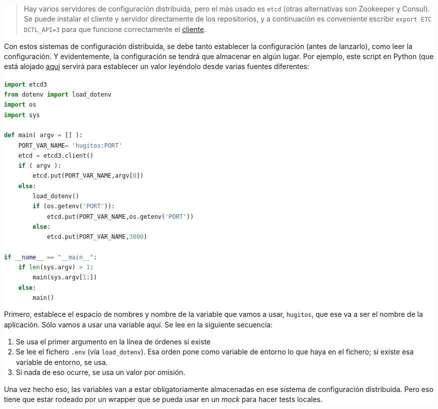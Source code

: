 > Hay varios servidores de configuración distribuida, pero el más
> usado es `etcd` (otras alternativas son Zookeeper y Consul). Se
> puede instalar el cliente y servidor directamente de los
> repositorios, y a continuación es conveniente escribir `export
> ETCDCTL_API=3` para que funcione correctamente
> el [cliente](https://etcd.io/docs/v3.4.0/dl-build/).

Con estos sistemas de configuración distribuida, se debe tanto
establecer la configuración (antes de lanzarlo), como leer la
configuración. Y evidentemente, la configuración se tendrá que
almacenar en algún lugar. Por ejemplo, este script en Python (que está
alojado [aquí](https://github.com/JJ/tests-python) servirá para
establecer un valor leyéndolo desde varias fuentes diferentes:

```python
import etcd3
from dotenv import load_dotenv
import os
import sys

def main( argv = [] ):
    PORT_VAR_NAME= 'hugitos:PORT'
    etcd = etcd3.client()
    if ( argv ):
        etcd.put(PORT_VAR_NAME,argv[0])
    else:
        load_dotenv()
        if (os.getenv('PORT')):
            etcd.put(PORT_VAR_NAME,os.getenv('PORT'))
        else:
            etcd.put(PORT_VAR_NAME,3000)

if __name__ == "__main__":
    if len(sys.argv) > 1:
        main(sys.argv[1:])
    else:
        main()
```

Primero, establece el espacio de nombres y nombre de la variable que
vamos a usar, `hugitos`, que ese va a ser el nombre de la
aplicación. Sólo vamos a usar una variable aquí. Se lee en la
siguiente secuencia:

1. Se usa el primer argumento en la línea de órdenes si existe
2. Se lee el fichero `.env` (vía `load_dotenv`). Esa orden pone como
   variable de entorno lo que haya en el fichero; si existe esa
   variable de entorno, se usa.
3. Si nada de eso ocurre, se usa un valor por omisión.

Una vez hecho eso, las variables van a estar obligatoriamente
almacenadas en ese sistema de configuración distribuida. Pero eso
tiene que estar rodeado por un wrapper que se pueda usar en un *mock*
para hacer tests locales.
